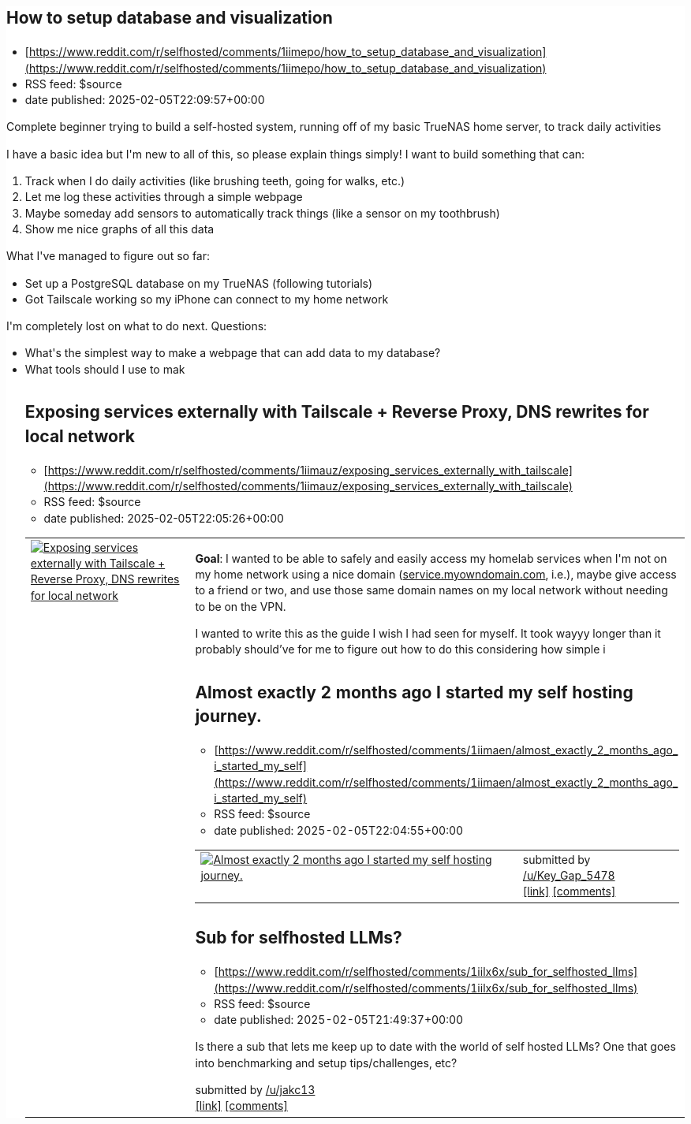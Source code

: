 ## How to setup database and visualization
 - [https://www.reddit.com/r/selfhosted/comments/1iimepo/how_to_setup_database_and_visualization](https://www.reddit.com/r/selfhosted/comments/1iimepo/how_to_setup_database_and_visualization)
 - RSS feed: $source
 - date published: 2025-02-05T22:09:57+00:00

<div class="md"><p>Complete beginner trying to build a self-hosted system, running off of my basic TrueNAS home server, to track daily activities</p> <p>I have a basic idea but I&#39;m new to all of this, so please explain things simply! I want to build something that can:</p> <ol> <li>Track when I do daily activities (like brushing teeth, going for walks, etc.)</li> <li>Let me log these activities through a simple webpage</li> <li>Maybe someday add sensors to automatically track things (like a sensor on my toothbrush)</li> <li>Show me nice graphs of all this data</li> </ol> <p>What I&#39;ve managed to figure out so far:</p> <ul> <li>Set up a PostgreSQL database on my TrueNAS (following tutorials)</li> <li>Got Tailscale working so my iPhone can connect to my home network</li> </ul> <p>I&#39;m completely lost on what to do next. Questions:</p> <ul> <li>What&#39;s the simplest way to make a webpage that can add data to my database?</li> <li>What tools should I use to mak

## Exposing services externally with Tailscale + Reverse Proxy, DNS rewrites for local network
 - [https://www.reddit.com/r/selfhosted/comments/1iimauz/exposing_services_externally_with_tailscale](https://www.reddit.com/r/selfhosted/comments/1iimauz/exposing_services_externally_with_tailscale)
 - RSS feed: $source
 - date published: 2025-02-05T22:05:26+00:00

<table> <tr><td> <a href="https://www.reddit.com/r/selfhosted/comments/1iimauz/exposing_services_externally_with_tailscale/"> <img src="https://a.thumbs.redditmedia.com/6Z32AwKQhefzDEoG8CJYbJi4nOidkrBJg_ZKm6F9094.jpg" alt="Exposing services externally with Tailscale + Reverse Proxy, DNS rewrites for local network" title="Exposing services externally with Tailscale + Reverse Proxy, DNS rewrites for local network" /> </a> </td><td> <div class="md"><p><strong>Goal</strong>: I wanted to be able to safely and easily access my homelab services when I&#39;m not on my home network using a nice domain (<a href="http://service.myowndomain.com">service.myowndomain.com</a>, i.e.), maybe give access to a friend or two, and use those same domain names on my local network without needing to be on the VPN.</p> <p>I wanted to write this as the guide I wish I had seen for myself. It took wayyy longer than it probably should’ve for me to figure out how to do this considering how simple i

## Almost exactly 2 months ago I started my self hosting journey.
 - [https://www.reddit.com/r/selfhosted/comments/1iimaen/almost_exactly_2_months_ago_i_started_my_self](https://www.reddit.com/r/selfhosted/comments/1iimaen/almost_exactly_2_months_ago_i_started_my_self)
 - RSS feed: $source
 - date published: 2025-02-05T22:04:55+00:00

<table> <tr><td> <a href="https://www.reddit.com/r/selfhosted/comments/1iimaen/almost_exactly_2_months_ago_i_started_my_self/"> <img src="https://b.thumbs.redditmedia.com/CBe0_1Pcrieh61e57oLZmYXVOQMp0xzOXRLLl56tQdw.jpg" alt="Almost exactly 2 months ago I started my self hosting journey." title="Almost exactly 2 months ago I started my self hosting journey." /> </a> </td><td> &#32; submitted by &#32; <a href="https://www.reddit.com/user/Key_Gap_5478"> /u/Key_Gap_5478 </a> <br/> <span><a href="https://www.reddit.com/gallery/1iimaen">[link]</a></span> &#32; <span><a href="https://www.reddit.com/r/selfhosted/comments/1iimaen/almost_exactly_2_months_ago_i_started_my_self/">[comments]</a></span> </td></tr></table>

## Sub for selfhosted LLMs?
 - [https://www.reddit.com/r/selfhosted/comments/1iilx6x/sub_for_selfhosted_llms](https://www.reddit.com/r/selfhosted/comments/1iilx6x/sub_for_selfhosted_llms)
 - RSS feed: $source
 - date published: 2025-02-05T21:49:37+00:00

<div class="md"><p>Is there a sub that lets me keep up to date with the world of self hosted LLMs? One that goes into benchmarking and setup tips/challenges, etc? </p> </div> &#32; submitted by &#32; <a href="https://www.reddit.com/user/jakc13"> /u/jakc13 </a> <br/> <span><a href="https://www.reddit.com/r/selfhosted/comments/1iilx6x/sub_for_selfhosted_llms/">[link]</a></span> &#32; <span><a href="https://www.reddit.com/r/selfhosted/comments/1iilx6x/sub_for_selfhosted_llms/">[comments]</a></span>
